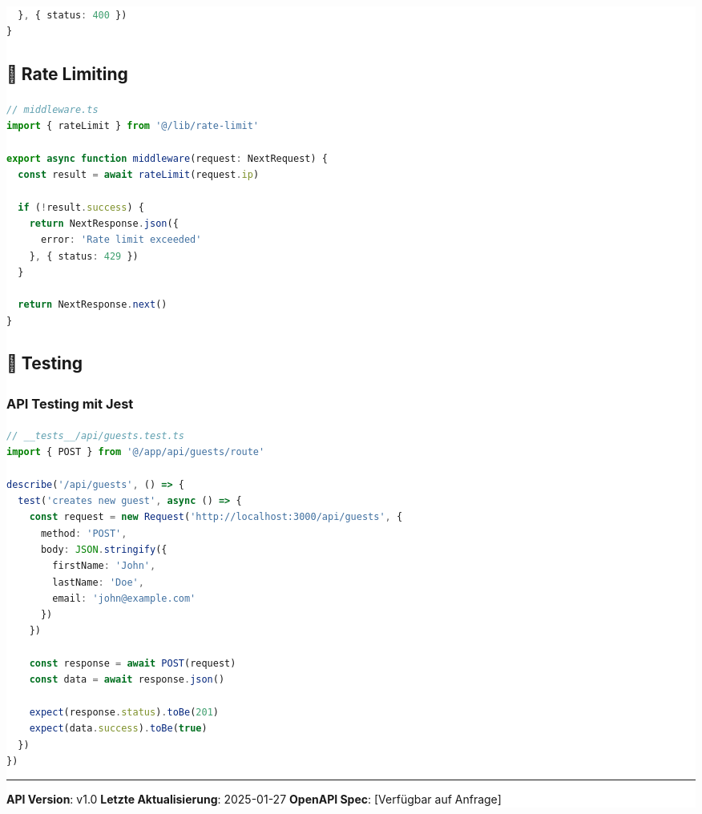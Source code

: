 ```typescript
  }, { status: 400 })
}
```

## 📝 Rate Limiting

```typescript
// middleware.ts
import { rateLimit } from '@/lib/rate-limit'

export async function middleware(request: NextRequest) {
  const result = await rateLimit(request.ip)

  if (!result.success) {
    return NextResponse.json({
      error: 'Rate limit exceeded'
    }, { status: 429 })
  }

  return NextResponse.next()
}
```

## 🧪 Testing

### API Testing mit Jest
```typescript
// __tests__/api/guests.test.ts
import { POST } from '@/app/api/guests/route'

describe('/api/guests', () => {
  test('creates new guest', async () => {
    const request = new Request('http://localhost:3000/api/guests', {
      method: 'POST',
      body: JSON.stringify({
        firstName: 'John',
        lastName: 'Doe',
        email: 'john@example.com'
      })
    })

    const response = await POST(request)
    const data = await response.json()

    expect(response.status).toBe(201)
    expect(data.success).toBe(true)
  })
})
```

---

**API Version**: v1.0
**Letzte Aktualisierung**: 2025-01-27
**OpenAPI Spec**: [Verfügbar auf Anfrage]